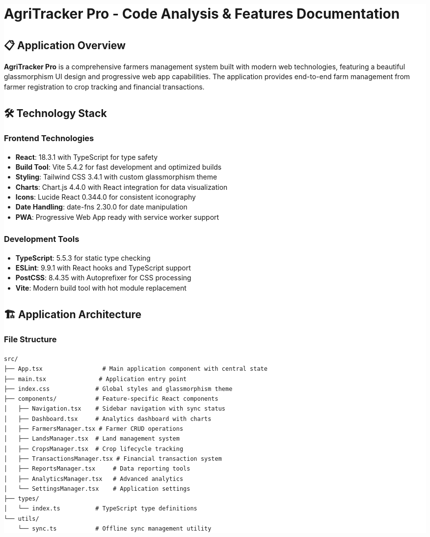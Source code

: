 # AgriTracker Pro - Code Analysis & Features Documentation

## 📋 Application Overview

**AgriTracker Pro** is a comprehensive farmers management system built with modern web technologies, featuring a beautiful glassmorphism UI design and progressive web app capabilities. The application provides end-to-end farm management from farmer registration to crop tracking and financial transactions.

## 🛠️ Technology Stack

### Frontend Technologies
- **React**: 18.3.1 with TypeScript for type safety
- **Build Tool**: Vite 5.4.2 for fast development and optimized builds
- **Styling**: Tailwind CSS 3.4.1 with custom glassmorphism theme
- **Charts**: Chart.js 4.4.0 with React integration for data visualization
- **Icons**: Lucide React 0.344.0 for consistent iconography
- **Date Handling**: date-fns 2.30.0 for date manipulation
- **PWA**: Progressive Web App ready with service worker support

### Development Tools
- **TypeScript**: 5.5.3 for static type checking
- **ESLint**: 9.9.1 with React hooks and TypeScript support
- **PostCSS**: 8.4.35 with Autoprefixer for CSS processing
- **Vite**: Modern build tool with hot module replacement

## 🏗️ Application Architecture

### File Structure
```
src/
├── App.tsx                 # Main application component with central state
├── main.tsx               # Application entry point
├── index.css             # Global styles and glassmorphism theme
├── components/           # Feature-specific React components
│   ├── Navigation.tsx    # Sidebar navigation with sync status
│   ├── Dashboard.tsx     # Analytics dashboard with charts
│   ├── FarmersManager.tsx # Farmer CRUD operations
│   ├── LandsManager.tsx  # Land management system
│   ├── CropsManager.tsx  # Crop lifecycle tracking
│   ├── TransactionsManager.tsx # Financial transaction system
│   ├── ReportsManager.tsx     # Data reporting tools
│   ├── AnalyticsManager.tsx   # Advanced analytics
│   └── SettingsManager.tsx    # Application settings
├── types/
│   └── index.ts          # TypeScript type definitions
└── utils/
    └── sync.ts           # Offline sync management utility
```
